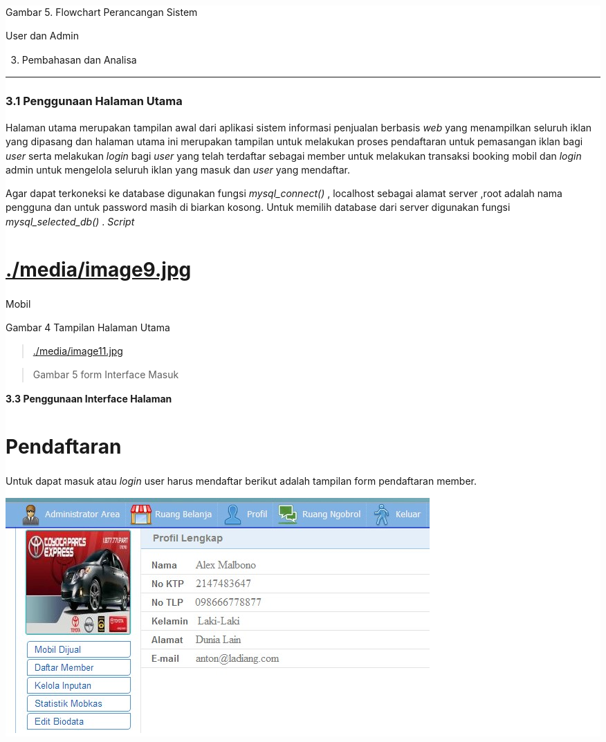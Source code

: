 Gambar 5. Flowchart Perancangan Sistem

User dan Admin

3. Pembahasan dan Analisa 
--------------------------

### 3.1 Penggunaan Halaman Utama 

Halaman utama merupakan tampilan awal dari aplikasi sistem informasi penjualan
berbasis *web* yang menampilkan seluruh iklan yang dipasang dan halaman utama
ini merupakan tampilan untuk melakukan proses pendaftaran untuk pemasangan iklan
bagi *user* serta melakukan *login* bagi *user* yang telah terdaftar sebagai
member untuk melakukan transaksi booking mobil dan *login* admin untuk mengelola
seluruh iklan yang masuk dan *user* yang mendaftar.

Agar dapat terkoneksi ke database digunakan fungsi *mysql\_connect()* ,
localhost sebagai alamat server ,root adalah nama pengguna dan untuk password
masih di biarkan kosong. Untuk memilih database dari server digunakan fungsi
*mysql\_selected\_db()* . *Script*

[./media/image9.jpg](./media/image9.jpg)
========================================

Mobil

Gambar 4 Tampilan Halaman Utama

>   [./media/image11.jpg](./media/image11.jpg)

>   Gambar 5 form Interface Masuk

**3.3 Penggunaan Interface Halaman**

 Pendaftaran 
=============

Untuk dapat masuk atau *login* user harus mendaftar berikut adalah tampilan form
pendaftaran member.

![](media/e1fc6b1bc920fb08da78a274ce36ee41.jpg)
